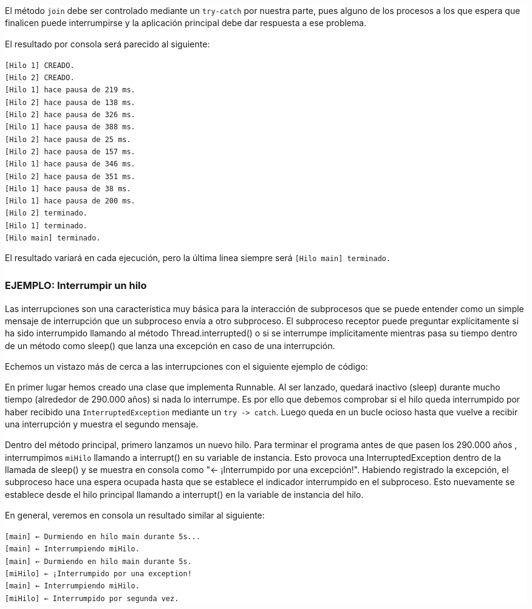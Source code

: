 El método `join` debe ser controlado mediante un `try-catch` por nuestra parte, pues alguno de los procesos a los que espera que finalicen puede interrumpirse y la aplicación principal debe dar respuesta a ese problema.

El resultado por consola será parecido al siguiente:

```shell
[Hilo 1] CREADO.  
[Hilo 2] CREADO.  
[Hilo 1] hace pausa de 219 ms. 
[Hilo 2] hace pausa de 138 ms. 
[Hilo 2] hace pausa de 326 ms. 
[Hilo 1] hace pausa de 388 ms.
[Hilo 2] hace pausa de 25 ms.
[Hilo 2] hace pausa de 157 ms.
[Hilo 1] hace pausa de 346 ms.
[Hilo 2] hace pausa de 351 ms.
[Hilo 1] hace pausa de 38 ms.
[Hilo 1] hace pausa de 200 ms.
[Hilo 2] terminado.
[Hilo 1] terminado.
[Hilo main] terminado.
```

El resultado variará en cada ejecución, pero la última linea siempre será `[Hilo main] terminado.`




### EJEMPLO: Interrumpir un hilo

Las interrupciones son una característica muy básica para la interacción de subprocesos que se puede entender como un simple mensaje de interrupción que un subproceso envía a otro subproceso. El subproceso receptor puede preguntar explícitamente si ha sido interrumpido llamando al método Thread.interrupted() o si se interrumpe implícitamente mientras pasa su tiempo dentro de un método como sleep() que lanza una excepción en caso de una interrupción.

Echemos un vistazo más de cerca a las interrupciones con el siguiente ejemplo de código:

En primer lugar hemos creado una clase que implementa Runnable. Al ser lanzado, quedará  inactivo (sleep) durante mucho tiempo (alrededor de 290.000 años) si nada lo interrumpe. Es por ello que debemos comprobar si el hilo queda interrumpido por haber recibido una `InterruptedException` mediante un `try -> catch`. Luego queda en un bucle ocioso hasta que vuelve a recibir una interrupción y muestra el segundo mensaje.


Dentro del método principal, primero lanzamos un nuevo hilo. Para terminar el programa antes de que pasen los 290.000 años , interrumpimos `miHilo` llamando a interrupt() en su variable de instancia. Esto provoca una InterruptedException dentro de la llamada de sleep() y se muestra en consola como "<- ¡Interrumpido por una excepción!". Habiendo registrado la excepción, el subproceso hace una espera ocupada hasta que se establece el indicador interrumpido en el subproceso. Esto nuevamente se establece desde el hilo principal llamando a interrupt() en la variable de instancia del hilo. 



En general, veremos en consola un resultado similar al siguiente:

```shell
[main] ← Durmiendo en hilo main durante 5s...
[main] ← Interrumpiendo miHilo.
[main] ← Durmiendo en hilo main durante 5s.
[miHilo] ← ¡Interrumpido por una exception!
[main] ← Interrumpiendo miHilo.
[miHilo] ← Interrumpido por segunda vez.
```
